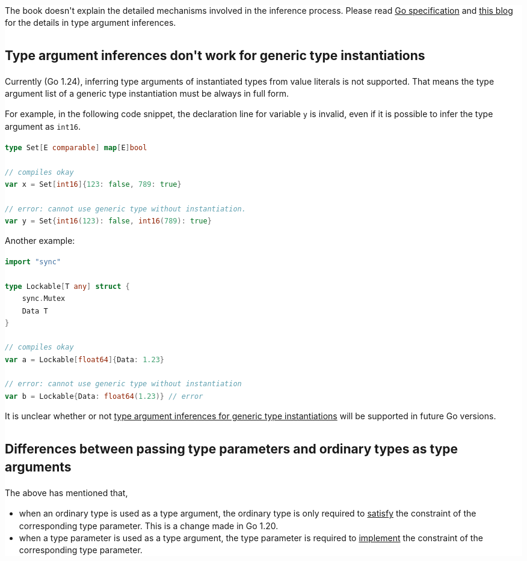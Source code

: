 The book doesn't explain the detailed mechanisms involved in the inference process.
Please read [Go specification] and [this blog] for the details in type argument inferences.

[Go specification]: https://go.dev/ref/spec#Type_inference
[this blog]: https://go.dev/blog/type-inference



## Type argument inferences don't work for generic type instantiations

Currently (Go 1.24), inferring type arguments of instantiated types from value literals is not supported.
That means the type argument list of a generic type instantiation must be always in full form.

For example, in the following code snippet, the declaration line for variable `y` is invalid,
even if it is possible to infer the type argument as `int16`.

```Go
type Set[E comparable] map[E]bool

// compiles okay
var x = Set[int16]{123: false, 789: true}

// error: cannot use generic type without instantiation.
var y = Set{int16(123): false, int16(789): true}
```

Another example:

```Go
import "sync"

type Lockable[T any] struct {
	sync.Mutex
	Data T
}

// compiles okay
var a = Lockable[float64]{Data: 1.23}

// error: cannot use generic type without instantiation
var b = Lockable{Data: float64(1.23)} // error
```

It is unclear whether or not [type argument inferences
for generic type instantiations](https://github.com/golang/go/issues/50482)
will be supported in future Go versions.

## Differences between passing type parameters and ordinary types as type arguments

The above has mentioned that,

* when an ordinary type is used as a type argument, the ordinary type
  is only required to [satisfy][satisfies] the constraint of the corresponding
  type parameter. This is a change made in Go 1.20.
* when a type parameter is used as a type argument, the type parameter
  is required to [implement][implements] the constraint of the corresponding
  type parameter.


[satisfies]: 555-type-constraints-and-parameters.md#implementation-vs-satisfaction
[implements]: 555-type-constraints-and-parameters.md#type-sets-and-implementations